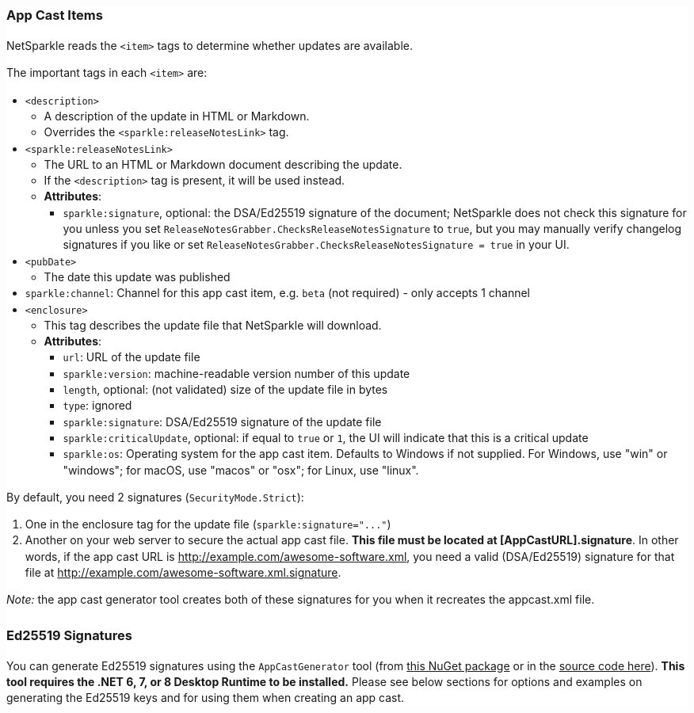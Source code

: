### App Cast Items

NetSparkle reads the `<item>` tags to determine whether updates are available.

The important tags in each `<item>` are:

- `<description>`
    - A description of the update in HTML or Markdown.
    - Overrides the `<sparkle:releaseNotesLink>` tag.
- `<sparkle:releaseNotesLink>`
    - The URL to an HTML or Markdown document describing the update.
    - If the `<description>` tag is present, it will be used instead.
    - **Attributes**:
        - `sparkle:signature`, optional: the DSA/Ed25519 signature of the document; NetSparkle does not check this signature for you unless you set `ReleaseNotesGrabber.ChecksReleaseNotesSignature` to `true`, but you may manually verify changelog signatures if you like or set `ReleaseNotesGrabber.ChecksReleaseNotesSignature = true` in your UI.
- `<pubDate>`
    - The date this update was published
- `sparkle:channel`: Channel for this app cast item, e.g. `beta` (not required) - only accepts 1 channel
- `<enclosure>`
    - This tag describes the update file that NetSparkle will download.
    - **Attributes**:
        - `url`: URL of the update file
        - `sparkle:version`: machine-readable version number of this update
        - `length`, optional: (not validated) size of the update file in bytes
        - `type`: ignored
        - `sparkle:signature`: DSA/Ed25519 signature of the update file
        - `sparkle:criticalUpdate`, optional: if equal to `true` or `1`, the UI will indicate that this is a critical update
        - `sparkle:os`: Operating system for the app cast item. Defaults to Windows if not supplied. For Windows, use "win" or "windows"; for macOS, use "macos" or "osx"; for Linux, use "linux".

By default, you need 2 signatures (`SecurityMode.Strict`):

1. One in the enclosure tag for the update file (`sparkle:signature="..."`)
2. Another on your web server to secure the actual app cast file. **This file must be located at [AppCastURL].signature**. In other words, if the app cast URL is http://example.com/awesome-software.xml, you need a valid (DSA/Ed25519) signature for that file at http://example.com/awesome-software.xml.signature. 

_Note:_ the app cast generator tool creates both of these signatures for you when it recreates the appcast.xml file.

### Ed25519 Signatures

You can generate Ed25519 signatures using the `AppCastGenerator` tool (from [this NuGet package](https://www.nuget.org/packages/NetSparkleUpdater.Tools.AppCastGenerator/) or in the [source code here](https://github.com/NetSparkleUpdater/NetSparkle/tree/develop/src/NetSparkle.Tools.AppCastGenerator)). **This tool requires the .NET 6, 7, or 8 Desktop Runtime to be installed.** Please see below sections for options and examples on generating the Ed25519 keys and for using them when creating an app cast.

